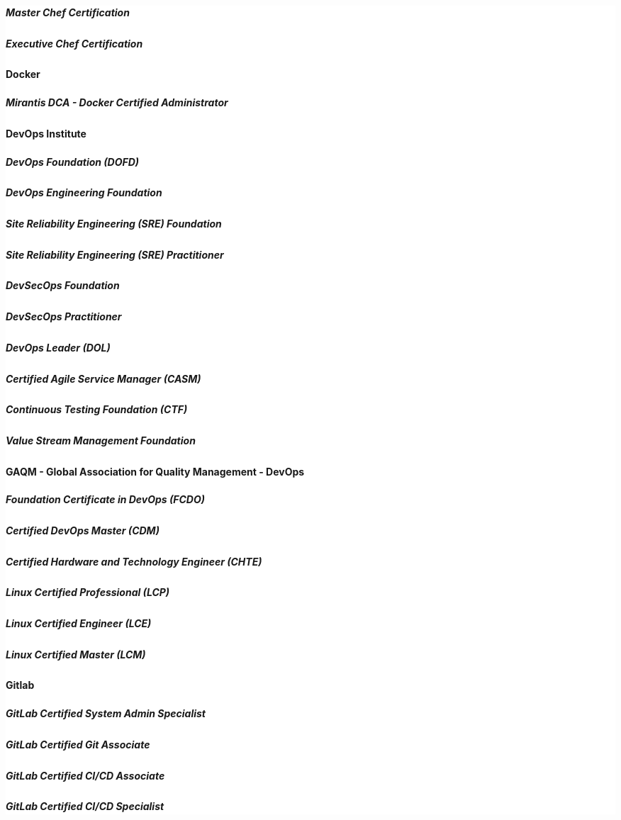 ##### Master Chef Certification

##### Executive Chef Certification

#### Docker

##### Mirantis DCA - Docker Certified Administrator

#### DevOps Institute

##### DevOps Foundation (DOFD)

##### DevOps Engineering Foundation

##### Site Reliability Engineering (SRE) Foundation

##### Site Reliability Engineering (SRE) Practitioner

##### DevSecOps Foundation

##### DevSecOps Practitioner

##### DevOps Leader (DOL)

##### Certified Agile Service Manager (CASM)

##### Continuous Testing Foundation (CTF)

##### Value Stream Management Foundation

#### GAQM - Global Association for Quality Management - DevOps

##### Foundation Certificate in DevOps (FCDO)

##### Certified DevOps Master (CDM)

##### Certified Hardware and Technology Engineer (CHTE)

##### Linux Certified Professional (LCP)

##### Linux Certified Engineer (LCE)

##### Linux Certified Master (LCM)

#### Gitlab

##### GitLab Certified System Admin Specialist

##### GitLab Certified Git Associate

##### GitLab Certified CI/CD Associate

##### GitLab Certified CI/CD Specialist
